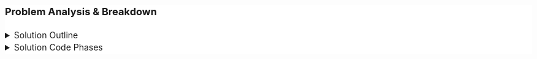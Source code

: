 ### Problem Analysis & Breakdown
<details><summary>Solution Outline</summary></details>
<details><summary>Solution Code Phases</summary>
<div style="margin-left: 1em;">

<details><summary>Run 1</summary>
<div style="margin-left: 1em;">


## Phase ServiceX

* Dataset(s)
  * mc23_13p6TeV:mc23_13p6TeV.801167.Py8EG_A14NNPDF23LO_jj_JZ2.deriv.DAOD_PHYSLITE.e8514_e8528_a911_s4114_r15224_r15225_p6697
* Jet Collection
  * What: pt
  * Filter: Jets must have pt > 40 GeV
* MET Collection
  * What: ETmiss

## Phase Awkward
